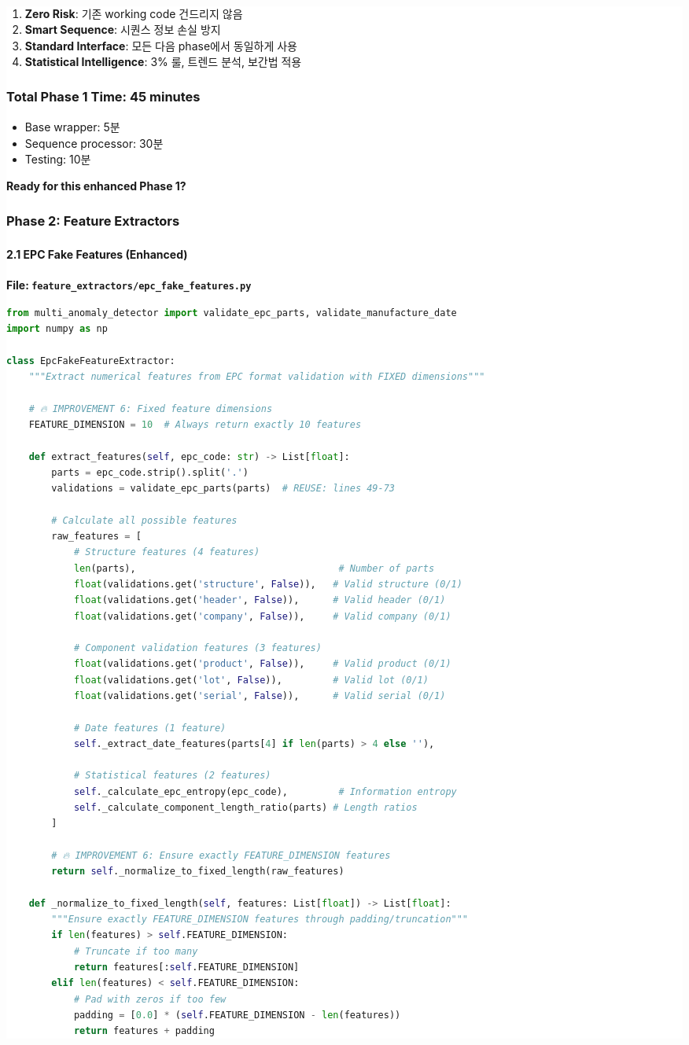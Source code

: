 1. **Zero Risk**: 기존 working code 건드리지 않음
2. **Smart Sequence**: 시퀀스 정보 손실 방지
3. **Standard Interface**: 모든 다음 phase에서 동일하게 사용
4. **Statistical Intelligence**: 3% 룰, 트렌드 분석, 보간법 적용

### **Total Phase 1 Time: 45 minutes**
- Base wrapper: 5분  
- Sequence processor: 30분
- Testing: 10분

**Ready for this enhanced Phase 1?**

### Phase 2: Feature Extractors

#### 2.1 EPC Fake Features (Enhanced)
**File: `feature_extractors/epc_fake_features.py`**

```python
from multi_anomaly_detector import validate_epc_parts, validate_manufacture_date
import numpy as np

class EpcFakeFeatureExtractor:
    """Extract numerical features from EPC format validation with FIXED dimensions"""
    
    # 🔥 IMPROVEMENT 6: Fixed feature dimensions
    FEATURE_DIMENSION = 10  # Always return exactly 10 features
    
    def extract_features(self, epc_code: str) -> List[float]:
        parts = epc_code.strip().split('.')
        validations = validate_epc_parts(parts)  # REUSE: lines 49-73
        
        # Calculate all possible features
        raw_features = [
            # Structure features (4 features)
            len(parts),                                    # Number of parts
            float(validations.get('structure', False)),   # Valid structure (0/1)
            float(validations.get('header', False)),      # Valid header (0/1)
            float(validations.get('company', False)),     # Valid company (0/1)
            
            # Component validation features (3 features)
            float(validations.get('product', False)),     # Valid product (0/1)
            float(validations.get('lot', False)),         # Valid lot (0/1)
            float(validations.get('serial', False)),      # Valid serial (0/1)
            
            # Date features (1 feature)
            self._extract_date_features(parts[4] if len(parts) > 4 else ''),
            
            # Statistical features (2 features)
            self._calculate_epc_entropy(epc_code),         # Information entropy
            self._calculate_component_length_ratio(parts) # Length ratios
        ]
        
        # 🔥 IMPROVEMENT 6: Ensure exactly FEATURE_DIMENSION features
        return self._normalize_to_fixed_length(raw_features)
    
    def _normalize_to_fixed_length(self, features: List[float]) -> List[float]:
        """Ensure exactly FEATURE_DIMENSION features through padding/truncation"""
        if len(features) > self.FEATURE_DIMENSION:
            # Truncate if too many
            return features[:self.FEATURE_DIMENSION]
        elif len(features) < self.FEATURE_DIMENSION:
            # Pad with zeros if too few
            padding = [0.0] * (self.FEATURE_DIMENSION - len(features))
            return features + padding
```